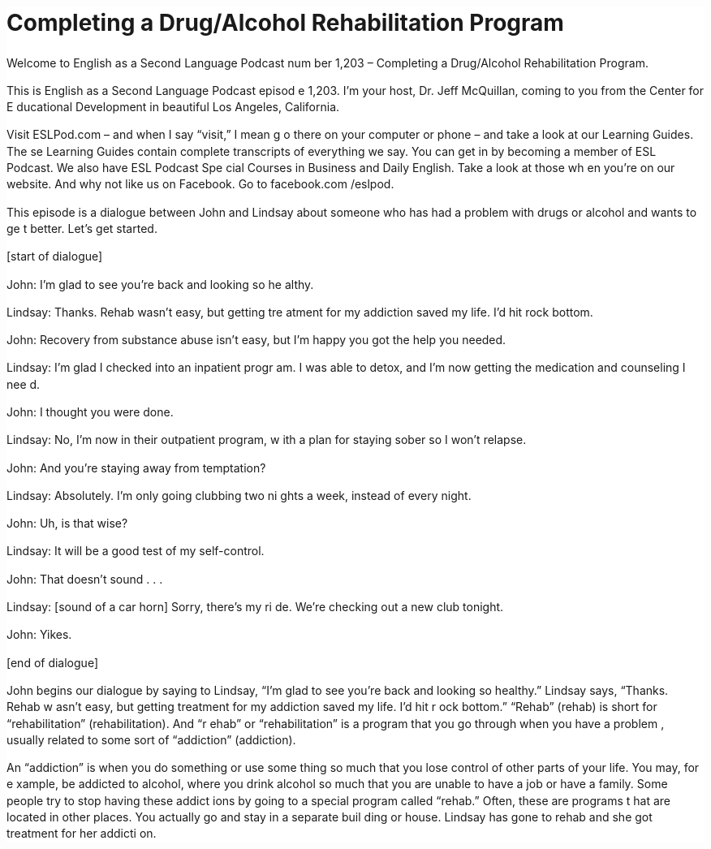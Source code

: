 # Completing a Drug/Alcohol Rehabilitation Program

Welcome to English as a Second Language Podcast num ber 1,203 – Completing a Drug/Alcohol Rehabilitation Program.

This is English as a Second Language Podcast episod e 1,203. I’m your host, Dr. Jeff McQuillan, coming to you from the Center for E ducational Development in beautiful Los Angeles, California.

Visit ESLPod.com – and when I say “visit,” I mean g o there on your computer or phone – and take a look at our Learning Guides. The se Learning Guides contain complete transcripts of everything we say. You can get in by becoming a member of ESL Podcast. We also have ESL Podcast Spe cial Courses in Business and Daily English. Take a look at those wh en you’re on our website. And why not like us on Facebook. Go to facebook.com /eslpod.

This episode is a dialogue between John and Lindsay  about someone who has had a problem with drugs or alcohol and wants to ge t better. Let’s get started.

[start of dialogue]

John: I’m glad to see you’re back and looking so he althy.

Lindsay: Thanks. Rehab wasn’t easy, but getting tre atment for my addiction saved my life. I’d hit rock bottom.

John: Recovery from substance abuse isn’t easy, but  I’m happy you got the help you needed.

Lindsay: I’m glad I checked into an inpatient progr am. I was able to detox, and I’m now getting the medication and counseling I nee d.

John: I thought you were done.

Lindsay: No, I’m now in their outpatient program, w ith a plan for staying sober so I won’t relapse.

John: And you’re staying away from temptation?

Lindsay: Absolutely. I’m only going clubbing two ni ghts a week, instead of every night.

John: Uh, is that wise?

Lindsay: It will be a good test of my self-control.

John: That doesn’t sound . . .

Lindsay: [sound of a car horn] Sorry, there’s my ri de. We’re checking out a new club tonight.

John: Yikes.

[end of dialogue]

John begins our dialogue by saying to Lindsay, “I’m  glad to see you’re back and looking so healthy.” Lindsay says, “Thanks. Rehab w asn’t easy, but getting treatment for my addiction saved my life. I’d hit r ock bottom.” “Rehab” (rehab) is short for “rehabilitation” (rehabilitation). And “r ehab” or “rehabilitation” is a program that you go through when you have a problem , usually related to some sort of “addiction” (addiction).

An “addiction” is when you do something or use some thing so much that you lose control of other parts of your life. You may, for e xample, be addicted to alcohol, where you drink alcohol so much that you are unable  to have a job or have a family. Some people try to stop having these addict ions by going to a special program called “rehab.” Often, these are programs t hat are located in other places. You actually go and stay in a separate buil ding or house. Lindsay has gone to rehab and she got treatment for her addicti on.
